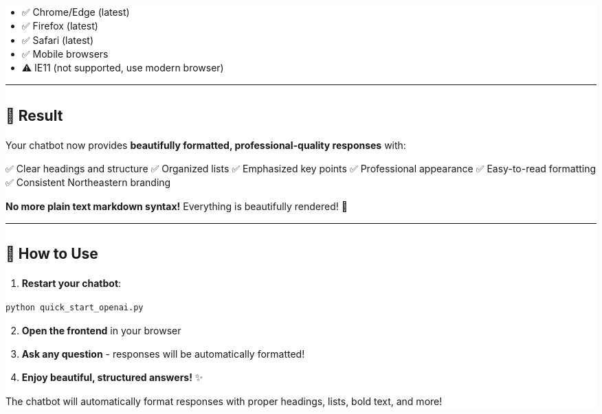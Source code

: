- ✅ Chrome/Edge (latest)
- ✅ Firefox (latest)
- ✅ Safari (latest)
- ✅ Mobile browsers
- ⚠️ IE11 (not supported, use modern browser)

---

## 🎉 Result

Your chatbot now provides **beautifully formatted, professional-quality responses** with:

✅ Clear headings and structure
✅ Organized lists
✅ Emphasized key points
✅ Professional appearance
✅ Easy-to-read formatting
✅ Consistent Northeastern branding

**No more plain text markdown syntax!** Everything is beautifully rendered! 🚀

---

## 🚀 How to Use

1. **Restart your chatbot**:
```bash
python quick_start_openai.py
```

2. **Open the frontend** in your browser

3. **Ask any question** - responses will be automatically formatted!

4. **Enjoy beautiful, structured answers!** ✨

The chatbot will automatically format responses with proper headings, lists, bold text, and more!

